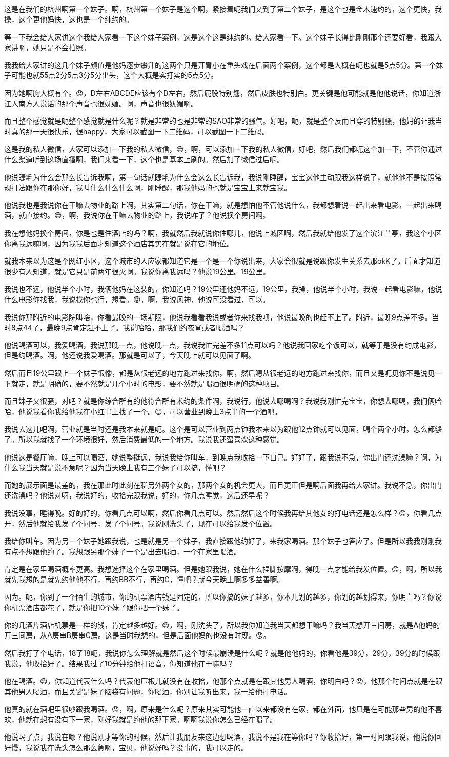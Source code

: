 这是在我们的杭州啊第一个妹子。啊，杭州第一个妹子是这个啊，紧接着呢我们又到了第二个妹子，是这个也是金木速约的，这个更快，我操，这个更他妈快，这也是一个纯约的。

等一下我会给大家讲这个我给大家看一下这个妹子案例，这是这个这是纯约的。给大家看一下。这个妹子长得比刚刚那个还要好看，我跟大家讲啊，她只是不会拍照。

我我给大家讲的这几个妹子颜值是他妈逐步攀升的这两个只是开胃小在重头戏在后面两个案例，这个都是大概在呃也就是5点5分。第一个妹子可能也就55点2分5点3分5分出头，这个大概是实打实的5点5分。

因为她啊胸大概有个。😡，D左右ABCDE应该有个D左右，然后屁股特别翘，然后皮肤也特别白。更关键是他可能就是他他说话，你知道浙江人南方人说话的那个声音也很妩媚。啊，声音也很妩媚啊。

而且整个感觉就是呃整个感觉就是什么呢？就是非常的也是非常的SAO非常的骚气。好吧，呃，就是整个反而且穿的特别骚，他妈的让我当时真的那一天很快乐，很happy，大家可以截图一下二维码，可以截图一下二维码。

这是我的私人微信，大家可以添加一下我的私人微信，😊，啊，可以添加一下我的私人微信，好吧，然后我们都呃这个加一下，不管你通过什么渠道听到这场直播啊，我们来看一下，这个也是基本上刷的。然后加了微信过后呢。

他说睫毛为什么会那么长告诉我啊，第一句话就睫毛为什么会这么长告诉我，我说刚睡醒，宝宝这他主动跟我这样说了，就他他不是按照常规打法跟你在那你好，我叫什么什么什么啊，刚睡醒，那我他妈的也就是宝宝上来就宝我。

他说我也是我说你在干嘛去物业的路上啊，其实第二句话，你在干嘛，就是想怕他不管他说什么，我都想着说一起出来看电影，一起出来喝酒，就直接约。😊，啊，我说你在干嘛去物业的路上，我说咋了？他说换个房间啊。

我在想他妈换个房间，你是也是住酒店的吗？啊，我就然后我就说你住哪儿，他说上城区啊，然后我就给他发了这个滨江兰亭，我这个小区你离我远嘛啊，因为我我后面才知道这个酒店其实在就是说在它的地位。

就我本来以为这是个网红小区，这个城市的人应家都知道它是一个是一个你说出来，大家会很就是说跟你发生关系去那okK了，后面才知道很少有人知道，就是它只是前两年很火啊。我说你离我远吗？他说19公里。19公里。

我说也不远，他说半个小时，我俩他妈在这装的，你知道吗？19公里还他妈不远，19公里，我操，他说半个小时，我说一起看电影嘛，他说什么电影你找我，我说找你也行，想看。😡，啊，我说风神，他说可没看过，可以。

我说你那附近的电影院叫啥，你看最晚的一场期限，他说我看看我说或者你来找我呗，他说最晚的也赶不上了。附近，最晚9点差不多。当时8点44了，最晚9点肯定赶不上了。我说哈哈，那我们约夜宵或者喝酒吗？

他说喝酒可以，我爱喝酒，我说那晚一点，他说晚一点，我说我忙完差不多11点可以吗？他说我回家吃个饭可以，就等于是没有约成电影，但是约喝酒。啊，他还说我爱喝酒。那就是可以了，今天晚上就可以见面了啊。

然后而且19公里跟上一个妹子很像，都是从很老远的地方跑过来找你。啊，然后嗯从很老远的地方跑过来找你，而且又是呃见你不是说见一下就走，就是明确的，要不然就是几个小时的电影，要不然就是喝酒很明确的这种项目。

而且妹子又很骚，对吧？就是你综合所有的他符合所有术约的条件啊，我说行，他说去哪喝啊？我说我刚忙完宝宝，你想去哪喝，我们俩哈哈，他说我看你我给他我在小红书上找了一个。😊，可以营业到晚上3点半的一个酒吧。

我说去这儿吧啊，营业就是当时还是我本来就是呃。这个是可以营业到两点钟我本来以为跟他12点钟就可以见面，喝个两个小时，怎么都够了。所以我就找了一个环境很好，然后消费最低的一个地方。我说我还蛮喜欢这种感觉。

他说这是餐厅嘛，晚上可以喝酒，她说整挺远，我说我给你叫车，到晚点我收拾一下自己。好好了，跟我说不急，你出门还洗澡嘛？啊，为什么我当天就是说不急呢？因为当天晚上我有三个妹子可以搞，懂吧？

而她的展示面是最差的，我在那此时此刻在聊另外两个女的，那两个女的机会更大，而且更正但是啊后面我再给大家讲。我说不急，你出门还洗澡吗？他说对呀，我说好的，收拾完跟我说，好的，你几点睡觉，这后还早呢？

我说没事，睡得晚。好的好的，你看几点可以啊，然后你看几点可以。然后然后这个时候我再给其他女的打电话还是怎么样？😊，你看几点开，然后他就给我发了个问号，发了个问号。我说刚洗头了，现在可以给我发个位置。

我给你叫车。因为另一个妹子她跟我说，也是就是另一个妹子，我直接跟他约好了，来我家喝酒。那个妹子也答应了。但是所以我我刚刚我有点不想跟他约了。我想跟另那个妹子一个是出去喝酒，一个在家里喝酒。

肯定是在家里喝酒概率更高。我想选择这个在家里喝酒。但是她跟我说，她在什么捏脚按摩啊，得晚一点才能给我发位置。😊，啊，所以我就先我想的是就先约他他不行，再约BB不行，再约C，懂吧？就今天晚上啊多多益善啊。

因为。呃，你到了一个陌生的城市，你的机票酒店钱是固定的，所以你搞的妹子越多，你本儿划的越多，你划的越划得来，你明白吗？你说你机票酒店都花了，就是你把10个妹子跟你把一个妹子。

你的几酒片酒店机票是一样的钱，肯定越多越好。😡，啊，刚洗头了，所以我你知道我当天都想干嘛吗？我当天想开三间房，就是A他妈的开三间房，从A房串B房串C房。这是当时我想的，但是后面他妈的也没有时现。😡。

然后我打了个电话，18了18呃，我说你怎么理解就是然后这个时候最崩溃是什么呢？就是他他妈的，你看他是39分，29分，39分的时候跟我说，他收拾好了。结果我过了10分钟给他打语音，你知道他在干嘛吗？

他在喝酒。😡，你知道代表什么吗？代表他压根儿就没有在收拾，他那个点就是在跟其他男人喝酒，你明白吗？😡，他那个时间点就是在跟其他男人喝酒，而且关键是妹子脑袋有问题，你喝酒，你别让我听出来，我一给他打电话。

他真的就在酒吧里很吵跟我喝酒。😡，啊，原来是什么呢？原来其实可能他一直以来都没有在家，都在外面，他只是在可能那些男的他不喜欢，他就在想有没有下一家，刚好我就是约他的那下家。啊啊我说你怎么已经在喝了。

他说喝了点，我说在哪？他说刚才等你的时候，然后让我朋友来这边想喝酒，我说不是我在等你吗？你收拾好，第一时间跟我说，他说你回好慢，我说我在洗头怎么那么急啊，宝贝，他说好吗？没事的，我可以走的。
